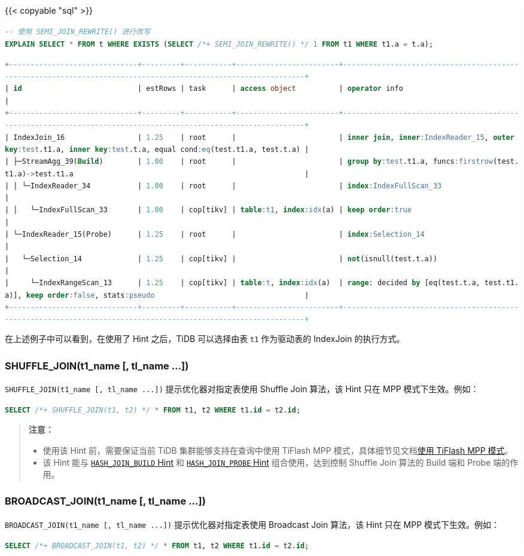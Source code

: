 {{< copyable "sql" >}}

```sql
-- 使用 SEMI_JOIN_REWRITE() 进行改写
EXPLAIN SELECT * FROM t WHERE EXISTS (SELECT /*+ SEMI_JOIN_REWRITE() */ 1 FROM t1 WHERE t1.a = t.a);
```

```sql
+------------------------------+---------+-----------+------------------------+---------------------------------------------------------------------------------------------------------------+
| id                           | estRows | task      | access object          | operator info                                                                                                 |
+------------------------------+---------+-----------+------------------------+---------------------------------------------------------------------------------------------------------------+
| IndexJoin_16                 | 1.25    | root      |                        | inner join, inner:IndexReader_15, outer key:test.t1.a, inner key:test.t.a, equal cond:eq(test.t1.a, test.t.a) |
| ├─StreamAgg_39(Build)        | 1.00    | root      |                        | group by:test.t1.a, funcs:firstrow(test.t1.a)->test.t1.a                                                      |
| │ └─IndexReader_34           | 1.00    | root      |                        | index:IndexFullScan_33                                                                                        |
| │   └─IndexFullScan_33       | 1.00    | cop[tikv] | table:t1, index:idx(a) | keep order:true                                                                                               |
| └─IndexReader_15(Probe)      | 1.25    | root      |                        | index:Selection_14                                                                                            |
|   └─Selection_14             | 1.25    | cop[tikv] |                        | not(isnull(test.t.a))                                                                                         |
|     └─IndexRangeScan_13      | 1.25    | cop[tikv] | table:t, index:idx(a)  | range: decided by [eq(test.t.a, test.t1.a)], keep order:false, stats:pseudo                                   |
+------------------------------+---------+-----------+------------------------+---------------------------------------------------------------------------------------------------------------+
```

在上述例子中可以看到，在使用了 Hint 之后，TiDB 可以选择由表 `t1` 作为驱动表的 IndexJoin 的执行方式。

### SHUFFLE_JOIN(t1_name [, tl_name ...])

`SHUFFLE_JOIN(t1_name [, tl_name ...])` 提示优化器对指定表使用 Shuffle Join 算法，该 Hint 只在 MPP 模式下生效。例如：

```sql
SELECT /*+ SHUFFLE_JOIN(t1, t2) */ * FROM t1, t2 WHERE t1.id = t2.id;
```

> **注意：**
>
> - 使用该 Hint 前，需要保证当前 TiDB 集群能够支持在查询中使用 TiFlash MPP 模式，具体细节见文档[使用 TiFlash MPP 模式](/tiflash/use-tiflash-mpp-mode.md)。
> - 该 Hint 能与 [`HASH_JOIN_BUILD` Hint](#hash_join_buildt1_name--tl_name-) 和 [`HASH_JOIN_PROBE` Hint](#hash_join_probet1_name--tl_name-) 组合使用，达到控制 Shuffle Join 算法的 Build 端和 Probe 端的作用。

### BROADCAST_JOIN(t1_name [, tl_name ...])

`BROADCAST_JOIN(t1_name [, tl_name ...])` 提示优化器对指定表使用 Broadcast Join 算法，该 Hint 只在 MPP 模式下生效。例如：

```sql
SELECT /*+ BROADCAST_JOIN(t1, t2) */ * FROM t1, t2 WHERE t1.id = t2.id;
```
